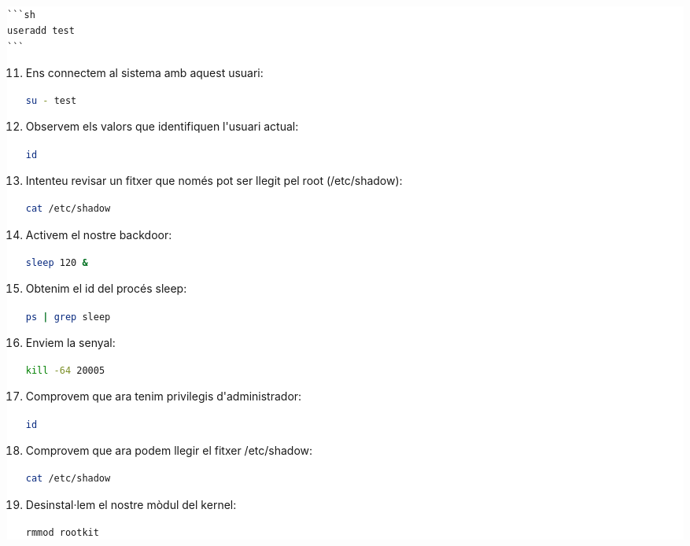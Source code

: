     ```sh
    useradd test
    ```

11. Ens connectem al sistema amb aquest usuari:

    ```sh
    su - test
    ```

12. Observem els valors que identifiquen l'usuari actual:

    ```sh
    id
    ```

13. Intenteu revisar un fitxer que només pot ser llegit pel root (/etc/shadow):

    ```sh
    cat /etc/shadow
    ```

14. Activem el nostre backdoor:

    ```sh
    sleep 120 &
    ```

15. Obtenim el id del procés sleep:

    ```sh
    ps | grep sleep
    ```

16. Enviem la senyal:

    ```sh
    kill -64 20005
    ```

17. Comprovem que ara tenim privilegis d'administrador:

    ```sh
    id
    ```

18. Comprovem que ara podem llegir el fitxer /etc/shadow:

    ```sh
    cat /etc/shadow
    ```

19. Desinstal·lem el nostre mòdul del kernel:

    ```sh
    rmmod rootkit
    ```